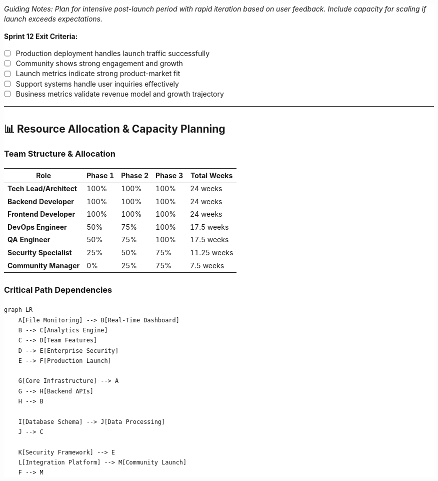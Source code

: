 *Guiding Notes: Plan for intensive post-launch period with rapid iteration based on user feedback. Include capacity for scaling if launch exceeds expectations.*

**Sprint 12 Exit Criteria:**
- [ ] Production deployment handles launch traffic successfully
- [ ] Community shows strong engagement and growth
- [ ] Launch metrics indicate strong product-market fit
- [ ] Support systems handle user inquiries effectively
- [ ] Business metrics validate revenue model and growth trajectory

---

## 📊 **Resource Allocation & Capacity Planning**

### **Team Structure & Allocation**

| Role | Phase 1 | Phase 2 | Phase 3 | Total Weeks |
|------|---------|---------|---------|-------------|
| **Tech Lead/Architect** | 100% | 100% | 100% | 24 weeks |
| **Backend Developer** | 100% | 100% | 100% | 24 weeks |
| **Frontend Developer** | 100% | 100% | 100% | 24 weeks |
| **DevOps Engineer** | 50% | 75% | 100% | 17.5 weeks |
| **QA Engineer** | 50% | 75% | 100% | 17.5 weeks |
| **Security Specialist** | 25% | 50% | 75% | 11.25 weeks |
| **Community Manager** | 0% | 25% | 75% | 7.5 weeks |

### **Critical Path Dependencies**

```mermaid
graph LR
    A[File Monitoring] --> B[Real-Time Dashboard]
    B --> C[Analytics Engine]
    C --> D[Team Features]
    D --> E[Enterprise Security]
    E --> F[Production Launch]
    
    G[Core Infrastructure] --> A
    G --> H[Backend APIs]
    H --> B
    
    I[Database Schema] --> J[Data Processing]
    J --> C
    
    K[Security Framework] --> E
    L[Integration Platform] --> M[Community Launch]
    F --> M
```
